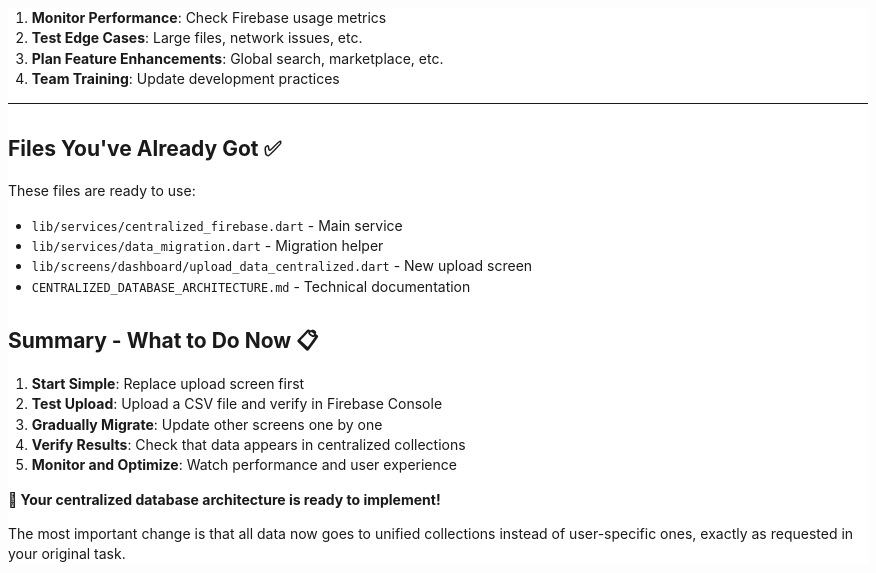 1. **Monitor Performance**: Check Firebase usage metrics
2. **Test Edge Cases**: Large files, network issues, etc.
3. **Plan Feature Enhancements**: Global search, marketplace, etc.
4. **Team Training**: Update development practices

---

## Files You've Already Got ✅

These files are ready to use:
- `lib/services/centralized_firebase.dart` - Main service
- `lib/services/data_migration.dart` - Migration helper
- `lib/screens/dashboard/upload_data_centralized.dart` - New upload screen
- `CENTRALIZED_DATABASE_ARCHITECTURE.md` - Technical documentation

## Summary - What to Do Now 📋

1. **Start Simple**: Replace upload screen first
2. **Test Upload**: Upload a CSV file and verify in Firebase Console
3. **Gradually Migrate**: Update other screens one by one
4. **Verify Results**: Check that data appears in centralized collections
5. **Monitor and Optimize**: Watch performance and user experience

**🎉 Your centralized database architecture is ready to implement!**

The most important change is that all data now goes to unified collections instead of user-specific ones, exactly as requested in your original task.
